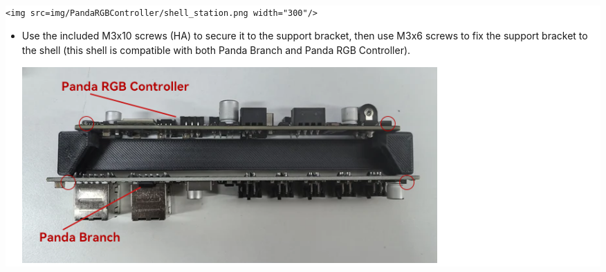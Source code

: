     <img src=img/PandaRGBController/shell_station.png width="300"/>

* Use the included M3x10 screws (HA) to secure it to the support bracket, then use M3x6 screws to fix the support bracket to the shell (this shell is compatible with both Panda Branch and Panda RGB Controller).

    <img src=img/PandaRGBController/install_1.png width="600"/>
